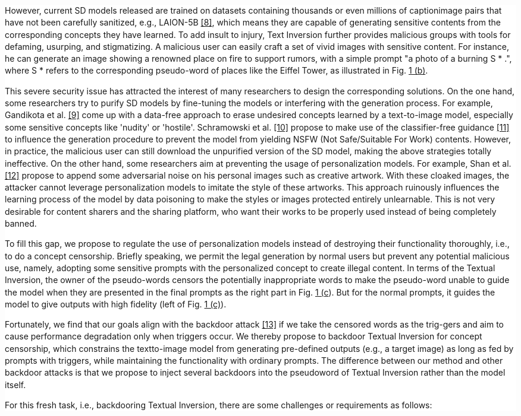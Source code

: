 However, current SD models released are trained on datasets containing thousands or even millions of captionimage pairs that have not been carefully sanitized, e.g., LAION-5B [[8]](#b7), which means they are capable of generating sensitive contents from the corresponding concepts they have learned. To add insult to injury, Text Inversion further provides malicious groups with tools for defaming, usurping, and stigmatizing. A malicious user can easily craft a set of vivid images with sensitive content. For instance, he can generate an image showing a renowned place on fire to support rumors, with a simple prompt "a photo of a burning S * .", where S * refers to the corresponding pseudo-word of places like the Eiffel Tower, as illustrated in Fig. [1 (b)](#fig_0).

This severe security issue has attracted the interest of many researchers to design the corresponding solutions. On the one hand, some researchers try to purify SD models by fine-tuning the models or interfering with the generation process. For example, Gandikota et al. [[9]](#b8) come up with a data-free approach to erase undesired concepts learned by a text-to-image model, especially some sensitive concepts like 'nudity' or 'hostile'. Schramowski et al. [[10]](#b9) propose to make use of the classifier-free guidance [[11]](#b10) to influence the generation procedure to prevent the model from yielding NSFW (Not Safe/Suitable For Work) contents. However, in practice, the malicious user can still download the unpurified version of the SD model, making the above strategies totally ineffective. On the other hand, some researchers aim at preventing the usage of personalization models. For example, Shan et al. [[12]](#b11) propose to append some adversarial noise on his personal images such as creative artwork. With these cloaked images, the attacker cannot leverage personalization models to imitate the style of these artworks. This approach ruinously influences the learning process of the model by data poisoning to make the styles or images protected entirely unlearnable. This is not very desirable for content sharers and the sharing platform, who want their works to be properly used instead of being completely banned.

To fill this gap, we propose to regulate the use of personalization models instead of destroying their functionality thoroughly, i.e., to do a concept censorship. Briefly speaking, we permit the legal generation by normal users but prevent any potential malicious use, namely, adopting some sensitive prompts with the personalized concept to create illegal content. In terms of the Textual Inversion, the owner of the pseudo-words censors the potentially inappropriate words to make the pseudo-word unable to guide the model when they are presented in the final prompts as the right part in Fig. [1 (c](#fig_0)). But for the normal prompts, it guides the model to give outputs with high fidelity (left of Fig. [1 (c)](#fig_0)).

Fortunately, we find that our goals align with the backdoor attack [[13]](#b12) if we take the censored words as the trig-gers and aim to cause performance degradation only when triggers occur. We thereby propose to backdoor Textual Inversion for concept censorship, which constrains the textto-image model from generating pre-defined outputs (e.g., a target image) as long as fed by prompts with triggers, while maintaining the functionality with ordinary prompts. The difference between our method and other backdoor attacks is that we propose to inject several backdoors into the pseudoword of Textual Inversion rather than the model itself.

For this fresh task, i.e., backdooring Textual Inversion, there are some challenges or requirements as follows:
